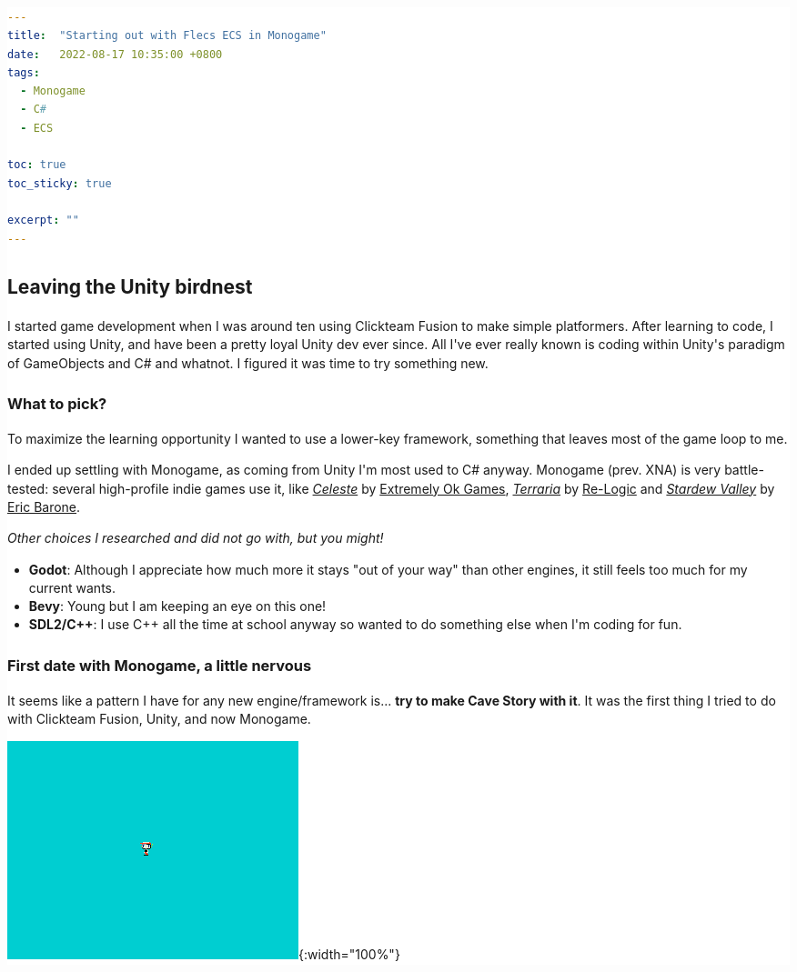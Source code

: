 ```yaml
---
title:  "Starting out with Flecs ECS in Monogame"
date:   2022-08-17 10:35:00 +0800
tags:
  - Monogame
  - C#
  - ECS

toc: true
toc_sticky: true

excerpt: ""
---
```

## Leaving the Unity birdnest
I started game development when I was around ten using Clickteam Fusion to make simple platformers. After learning to code, I started using Unity, and have been a pretty loyal Unity dev ever since. All I've ever really known is coding within Unity's paradigm of GameObjects and C# and whatnot. I figured it was time to try something new.

### What to pick?
To maximize the learning opportunity I wanted to use a lower-key framework, something that leaves most of the game loop to me.

I ended up settling with Monogame, as coming from Unity I'm most used to C# anyway. Monogame (prev. XNA) is very battle-tested: several high-profile indie games use it, like [*Celeste*](http://www.celestegame.com/) by [Extremely Ok Games](https://exok.com/games.html), [*Terraria*](https://terraria.org/) by [Re-Logic](https://re-logic.com/) and [*Stardew Valley*](https://www.stardewvalley.net/) by [Eric Barone](https://twitter.com/ConcernedApe).

*Other choices I researched and did not go with, but you might!*
- **Godot**: Although I appreciate how much more it stays "out of your way" than other engines, it still feels too much for my current wants.
- **Bevy**: Young but I am keeping an eye on this one!
- **SDL2/C++**: I use C++ all the time at school anyway so wanted to do something else when I'm coding for fun.

### First date with Monogame, a little nervous
It seems like a pattern I have for any new engine/framework is... **try to make Cave Story with it**. It was the first thing I tried to do with Clickteam Fusion, Unity, and now Monogame.

![MyFirstMonoScreenshot](/assets/images/posts/01_my-first-mono-screenshot.png){:width="100%"}
